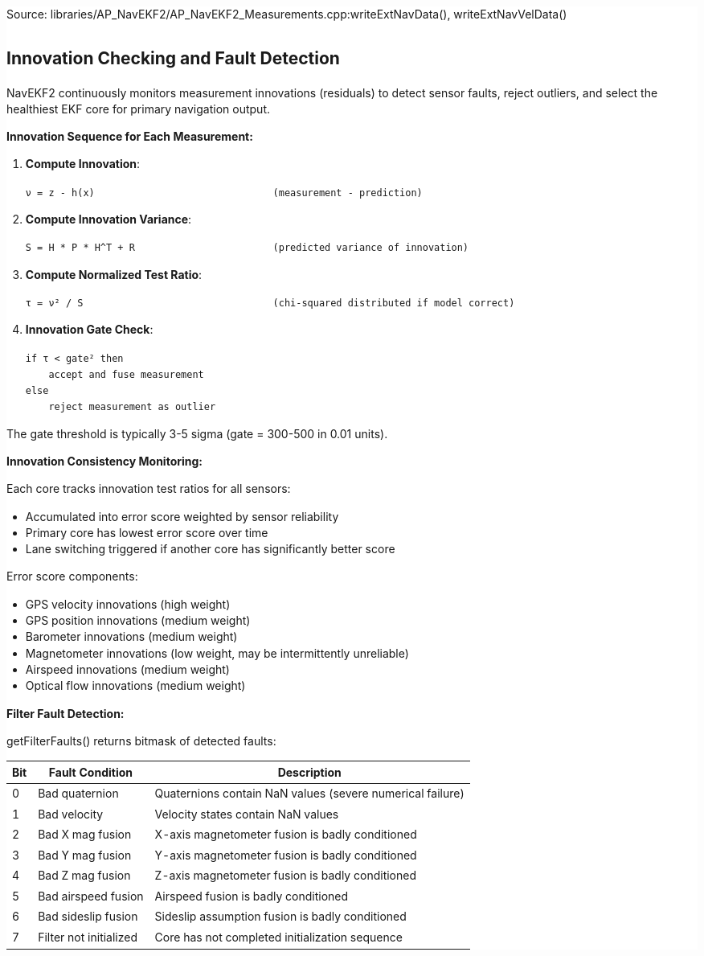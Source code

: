 Source: libraries/AP_NavEKF2/AP_NavEKF2_Measurements.cpp:writeExtNavData(), writeExtNavVelData()

## Innovation Checking and Fault Detection

NavEKF2 continuously monitors measurement innovations (residuals) to detect sensor faults, reject outliers, and select the healthiest EKF core for primary navigation output.

**Innovation Sequence for Each Measurement:**

1. **Compute Innovation**:
   ```
   ν = z - h(x)                               (measurement - prediction)
   ```

2. **Compute Innovation Variance**:
   ```
   S = H * P * H^T + R                        (predicted variance of innovation)
   ```

3. **Compute Normalized Test Ratio**:
   ```
   τ = ν² / S                                 (chi-squared distributed if model correct)
   ```

4. **Innovation Gate Check**:
   ```
   if τ < gate² then
       accept and fuse measurement
   else
       reject measurement as outlier
   ```

The gate threshold is typically 3-5 sigma (gate = 300-500 in 0.01 units).

**Innovation Consistency Monitoring:**

Each core tracks innovation test ratios for all sensors:
- Accumulated into error score weighted by sensor reliability
- Primary core has lowest error score over time
- Lane switching triggered if another core has significantly better score

Error score components:
- GPS velocity innovations (high weight)
- GPS position innovations (medium weight)
- Barometer innovations (medium weight)
- Magnetometer innovations (low weight, may be intermittently unreliable)
- Airspeed innovations (medium weight)
- Optical flow innovations (medium weight)

**Filter Fault Detection:**

getFilterFaults() returns bitmask of detected faults:

| Bit | Fault Condition | Description |
|-----|----------------|-------------|
| 0 | Bad quaternion | Quaternions contain NaN values (severe numerical failure) |
| 1 | Bad velocity | Velocity states contain NaN values |
| 2 | Bad X mag fusion | X-axis magnetometer fusion is badly conditioned |
| 3 | Bad Y mag fusion | Y-axis magnetometer fusion is badly conditioned |
| 4 | Bad Z mag fusion | Z-axis magnetometer fusion is badly conditioned |
| 5 | Bad airspeed fusion | Airspeed fusion is badly conditioned |
| 6 | Bad sideslip fusion | Sideslip assumption fusion is badly conditioned |
| 7 | Filter not initialized | Core has not completed initialization sequence |
